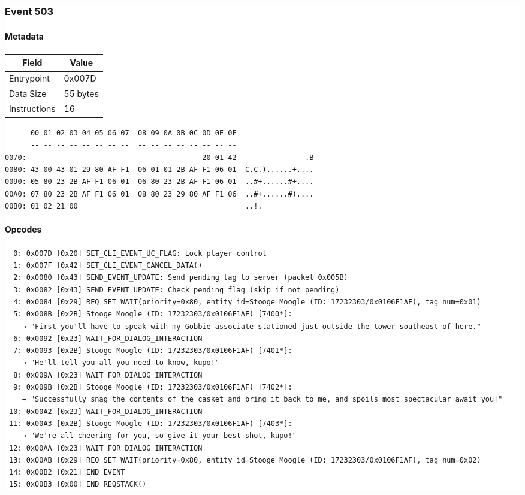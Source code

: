 ```
```

### Event 503

#### Metadata

| Field        | Value    |
|--------------|----------|
| Entrypoint   | 0x007D   |
| Data Size    | 55 bytes |
| Instructions | 16       |

```
      00 01 02 03 04 05 06 07  08 09 0A 0B 0C 0D 0E 0F
      -- -- -- -- -- -- -- --  -- -- -- -- -- -- -- --
0070:                                         20 01 42                .B
0080: 43 00 43 01 29 80 AF F1  06 01 01 2B AF F1 06 01  C.C.)......+....
0090: 05 80 23 2B AF F1 06 01  06 80 23 2B AF F1 06 01  ..#+......#+....
00A0: 07 80 23 2B AF F1 06 01  08 80 23 29 80 AF F1 06  ..#+......#)....
00B0: 01 02 21 00                                       ..!.            
```

#### Opcodes

```
  0: 0x007D [0x20] SET_CLI_EVENT_UC_FLAG: Lock player control
  1: 0x007F [0x42] SET_CLI_EVENT_CANCEL_DATA()
  2: 0x0080 [0x43] SEND_EVENT_UPDATE: Send pending tag to server (packet 0x005B)
  3: 0x0082 [0x43] SEND_EVENT_UPDATE: Check pending flag (skip if not pending)
  4: 0x0084 [0x29] REQ_SET_WAIT(priority=0x80, entity_id=Stooge Moogle (ID: 17232303/0x0106F1AF), tag_num=0x01)
  5: 0x008B [0x2B] Stooge Moogle (ID: 17232303/0x0106F1AF) [7400*]:
    → "First you'll have to speak with my Gobbie associate stationed just outside the tower southeast of here."
  6: 0x0092 [0x23] WAIT_FOR_DIALOG_INTERACTION
  7: 0x0093 [0x2B] Stooge Moogle (ID: 17232303/0x0106F1AF) [7401*]:
    → "He'll tell you all you need to know, kupo!"
  8: 0x009A [0x23] WAIT_FOR_DIALOG_INTERACTION
  9: 0x009B [0x2B] Stooge Moogle (ID: 17232303/0x0106F1AF) [7402*]:
    → "Successfully snag the contents of the casket and bring it back to me, and spoils most spectacular await you!"
 10: 0x00A2 [0x23] WAIT_FOR_DIALOG_INTERACTION
 11: 0x00A3 [0x2B] Stooge Moogle (ID: 17232303/0x0106F1AF) [7403*]:
    → "We're all cheering for you, so give it your best shot, kupo!"
 12: 0x00AA [0x23] WAIT_FOR_DIALOG_INTERACTION
 13: 0x00AB [0x29] REQ_SET_WAIT(priority=0x80, entity_id=Stooge Moogle (ID: 17232303/0x0106F1AF), tag_num=0x02)
 14: 0x00B2 [0x21] END_EVENT
 15: 0x00B3 [0x00] END_REQSTACK()
```
